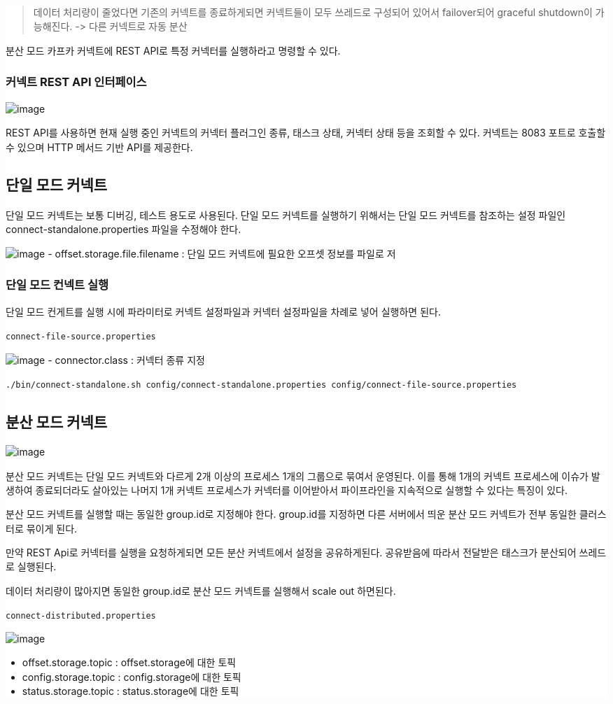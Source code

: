 > 데이터 처리량이 줄었다면 기존의 커넥트를 종료하게되면 커넥트들이 모두 쓰레드로 구성되어 있어서 failover되어 graceful shutdown이 가능해진다. -> 다른 커넥트로 자동 분산

분산 모드 카프카 커넥트에 REST API로 특정 커넥터를 실행하라고 명령할 수 있다.

### 커넥트 REST API 인터페이스

<img width="712" alt="image" src="https://github.com/yoon-youngjin/kafka-practice/assets/83503188/a0784cbb-d938-4331-850b-4f2e37ff87a0">

REST API를 사용하면 현재 실행 중인 커넥트의 커넥터 플러그인 종류, 태스크 상태, 커넥터 상태 등을 조회할 수 있다.
커넥트는 8083 포트로 호출할 수 있으며 HTTP 메서드 기반 API를 제공한다.

## 단일 모드 커넥트

단일 모드 커넥트는 보통 디버깅, 테스트 용도로 사용된다.
단일 모드 커넥트를 실행하기 위해서는 단일 모드 커넥트를 참조하는 설정 파일인 connect-standalone.properties 파일을 수정해야 한다.

<img width="713" alt="image" src="https://github.com/yoon-youngjin/spring-study/assets/83503188/e1a16460-1408-4876-81be-5569d8edd302">
- offset.storage.file.filename : 단일 모드 커넥트에 필요한 오프셋 정보를 파일로 저

### 단일 모드 컨넥트 실행

단일 모드 컨게트를 실행 시에 파라미터로 커넥트 설정파일과 커넥터 설정파일을 차례로 넣어 실행하면 된다.

`connect-file-source.properties`

<img width="717" alt="image" src="https://github.com/yoon-youngjin/spring-study/assets/83503188/a8682793-d8de-4370-b96f-78ccd37df72f">
- connector.class : 커넥터 종류 지정

```text
./bin/connect-standalone.sh config/connect-standalone.properties config/connect-file-source.properties
```

## 분산 모드 커넥트

<img width="506" alt="image" src="https://github.com/yoon-youngjin/spring-study/assets/83503188/0938c35b-8271-4722-961b-38f91d25ef08">

분산 모드 커넥트는 단일 모드 커넥트와 다르게 2개 이상의 프로세스 1개의 그룹으로 묶여서 운영된다.
이를 통해 1개의 커넥트 프로세스에 이슈가 발생하여 종료되더라도 살아있는 나머지 1개 커넥트 프로세스가 커넥터를 이어받아서 파이프라인을 지속적으로 실행할 수 있다는 특징이 있다.

분산 모드 커넥트를 실행할 때는 동일한 group.id로 지정해야 한다.
group.id를 지정하면 다른 서버에서 띄운 분산 모드 커넥트가 전부 동일한 클러스터로 묶이게 된다.

만약 REST Api로 커넥터를 실행을 요청하게되면 모든 분산 커넥트에서 설정을 공유하게된다.
공유받음에 따라서 전달받은 태스크가 분산되어 쓰레드로 실행된다.

데이터 처리량이 많아지면 동일한 group.id로 분산 모드 커넥트를 실행해서 scale out 하면된다.

`connect-distributed.properties`

<img width="627" alt="image" src="https://github.com/yoon-youngjin/spring-study/assets/83503188/cd1b274f-3e34-4f00-a854-a3af715ce9d7">

- offset.storage.topic : offset.storage에 대한 토픽
- config.storage.topic : config.storage에 대한 토픽
- status.storage.topic : status.storage에 대한 토픽
